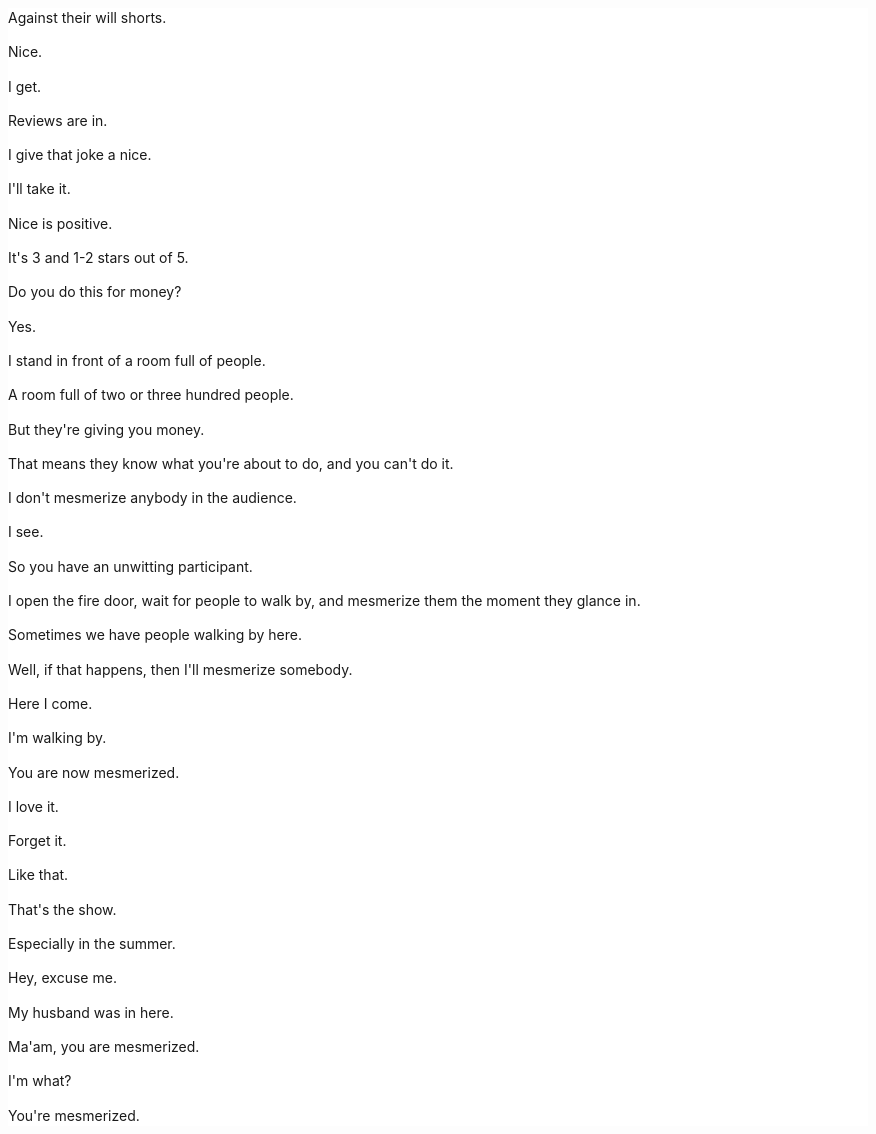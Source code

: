 Against their will shorts.

Nice.

I get.

Reviews are in.

I give that joke a nice.

I'll take it.

Nice is positive.

It's 3 and 1-2 stars out of 5.

Do you do this for money?

Yes.

I stand in front of a room full of people.

A room full of two or three hundred people.

But they're giving you money.

That means they know what you're about to do, and you can't do it.

I don't mesmerize anybody in the audience.

I see.

So you have an unwitting participant.

I open the fire door, wait for people to walk by, and mesmerize them the moment they glance in.

Sometimes we have people walking by here.

Well, if that happens, then I'll mesmerize somebody.

Here I come.

I'm walking by.

You are now mesmerized.

I love it.

Forget it.

Like that.

That's the show.

Especially in the summer.

Hey, excuse me.

My husband was in here.

Ma'am, you are mesmerized.

I'm what?

You're mesmerized.
